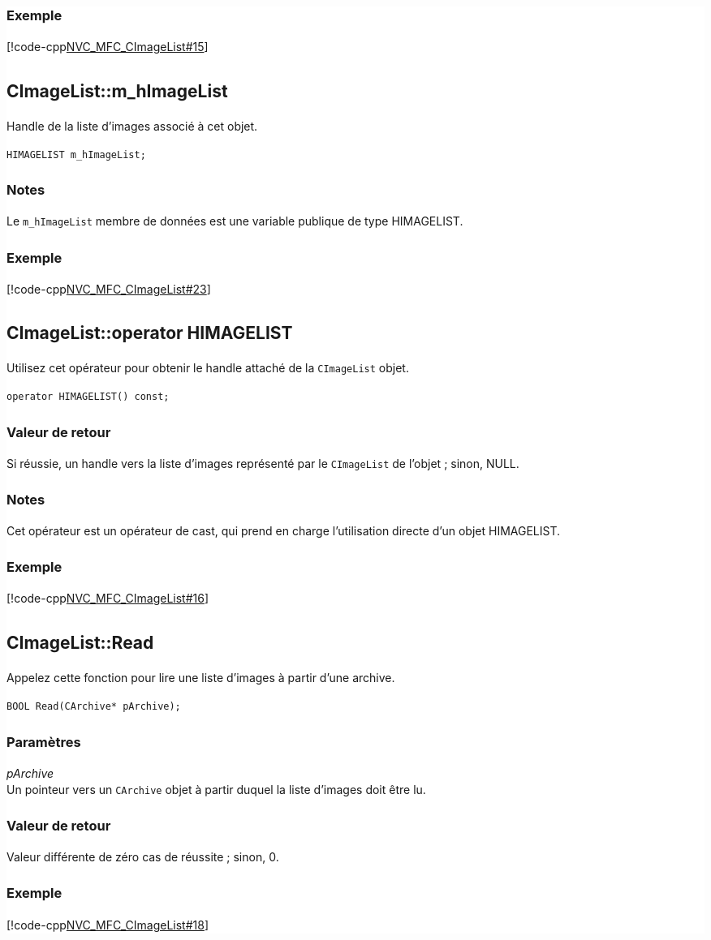 ### <a name="example"></a>Exemple  
 [!code-cpp[NVC_MFC_CImageList#15](../../mfc/reference/codesnippet/cpp/cimagelist-class_15.cpp)]  
  
##  <a name="m_himagelist"></a>  CImageList::m_hImageList  
 Handle de la liste d’images associé à cet objet.  
  
 `HIMAGELIST m_hImageList;`  
  
### <a name="remarks"></a>Notes  
 Le `m_hImageList` membre de données est une variable publique de type HIMAGELIST.  
  
### <a name="example"></a>Exemple  
 [!code-cpp[NVC_MFC_CImageList#23](../../mfc/reference/codesnippet/cpp/cimagelist-class_16.cpp)]  
  
##  <a name="operator_himagelist"></a>  CImageList::operator HIMAGELIST  
 Utilisez cet opérateur pour obtenir le handle attaché de la `CImageList` objet.  
  
```  
operator HIMAGELIST() const;  
```  
  
### <a name="return-value"></a>Valeur de retour  
 Si réussie, un handle vers la liste d’images représenté par le `CImageList` de l’objet ; sinon, NULL.  
  
### <a name="remarks"></a>Notes  
 Cet opérateur est un opérateur de cast, qui prend en charge l’utilisation directe d’un objet HIMAGELIST.  
  
### <a name="example"></a>Exemple  
 [!code-cpp[NVC_MFC_CImageList#16](../../mfc/reference/codesnippet/cpp/cimagelist-class_17.cpp)]  
  
##  <a name="read"></a>  CImageList::Read  
 Appelez cette fonction pour lire une liste d’images à partir d’une archive.  
  
```  
BOOL Read(CArchive* pArchive);
```  
  
### <a name="parameters"></a>Paramètres  
 *pArchive*  
 Un pointeur vers un `CArchive` objet à partir duquel la liste d’images doit être lu.  
  
### <a name="return-value"></a>Valeur de retour  
 Valeur différente de zéro cas de réussite ; sinon, 0.  
  
### <a name="example"></a>Exemple  
 [!code-cpp[NVC_MFC_CImageList#18](../../mfc/reference/codesnippet/cpp/cimagelist-class_18.cpp)]  
  
